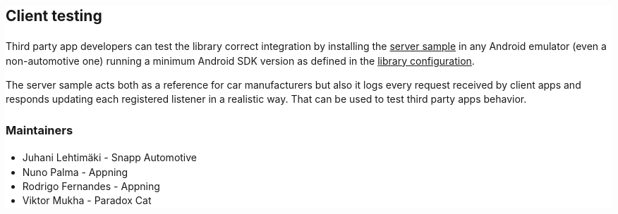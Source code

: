 ## Client testing
Third party app developers can test the library correct integration by installing the [server sample](./samples/server) in any Android emulator (even a non-automotive one) running a minimum Android SDK version as defined in the [library configuration](./gradle-plugins/src/main/kotlin/global/covesa/gradle/AndroidPlugin.kt#L11).

The server sample acts both as a reference for car manufacturers but also it logs every request received by client apps and responds updating each registered listener in a realistic way. That can be used to test third party apps behavior.

### Maintainers
* Juhani Lehtimäki - Snapp Automotive
* Nuno Palma - Appning
* Rodrigo Fernandes - Appning
* Viktor Mukha - Paradox Cat
